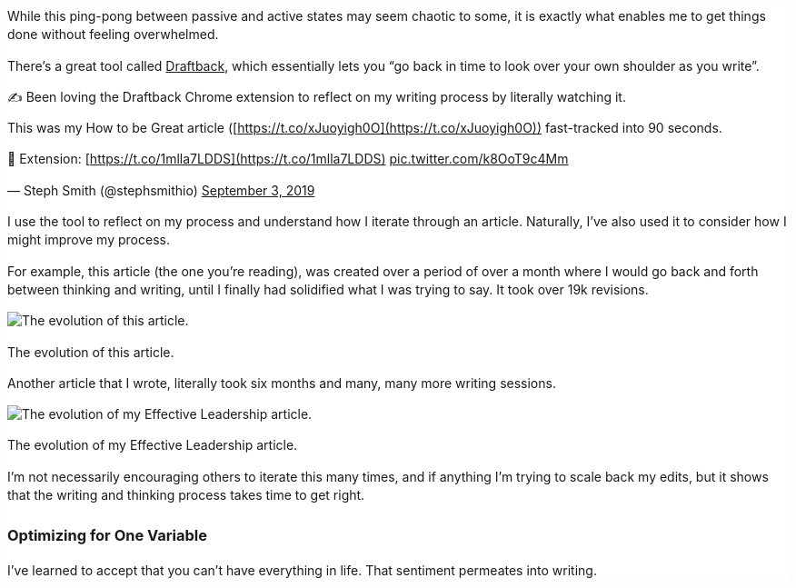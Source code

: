 While this ping-pong between passive and active states may seem chaotic to
some, it is exactly what enables me to get things done without feeling
overwhelmed.

There’s a great tool called
[Draftback](https://chrome.google.com/webstore/detail/draftback/nnajoiemfpldioamchanognpjmocgkbg),
which essentially lets you “go back in time to look over your own shoulder as
you write”.

✍ Been loving the Draftback Chrome extension to reflect on my writing process
by literally watching it.

This was my How to be Great article
([https://t.co/xJuoyigh0O](https://t.co/xJuoyigh0O)) fast-tracked into 90
seconds.

📌 Extension: [https://t.co/1mlla7LDDS](https://t.co/1mlla7LDDS)
[pic.twitter.com/k8OoT9c4Mm](https://t.co/k8OoT9c4Mm)

— Steph Smith (@stephsmithio) [September 3,
2019](https://twitter.com/stephsmithio/status/1168978288968183808?ref_src=twsrc%5Etfw)

I use the tool to reflect on my process and understand how I iterate through an
article. Naturally, I’ve also used it to consider how I might improve my
process.

For example, this article (the one you’re reading), was created over a period
of over a month where I would go back and forth between thinking and writing,
until I finally had solidified what I was trying to say. It took over 19k
revisions.

![The evolution of this
article.](https://pocket-image-cache.com//filters:no_upscale()/https%3A%2F%2Flh5.googleusercontent.com%2FmUP3UJCrvehszlNLwtM_mJ2ggTcCDMikhXI7ky81SFwb5jcoqAc5kPq216huyFGbbBK_gyaCbxKiFC23-QA0QxjiGAD0nIVtovskPVuF3eYqlud2MDpN8b3Hg7srlcpHsF2Q7KE6)

The evolution of this article.

Another article that I wrote, literally took six months and many, many more
writing sessions.

![The evolution of my Effective Leadership
article.](https://pocket-image-cache.com//filters:no_upscale()/https%3A%2F%2Flh6.googleusercontent.com%2Fx6hLYRUuDTF1_uDDKNGe6jNtN99pFl6clNM8DCut20CD3OupJK-do0FSSPDr4bQPy-PodW8Is6zwsd2VXiQMRjj1mxlJAVrzvwE_SISew-eg05NY-paWGg6n5cKNXFCIYhmxvWhS)

The evolution of my Effective Leadership article.

I’m not necessarily encouraging others to iterate this many times, and if
anything I’m trying to scale back my edits, but it shows that the writing and
thinking process takes time to get right.

### Optimizing for One Variable

I’ve learned to accept that you can’t have everything in life. That sentiment
permeates into writing.
